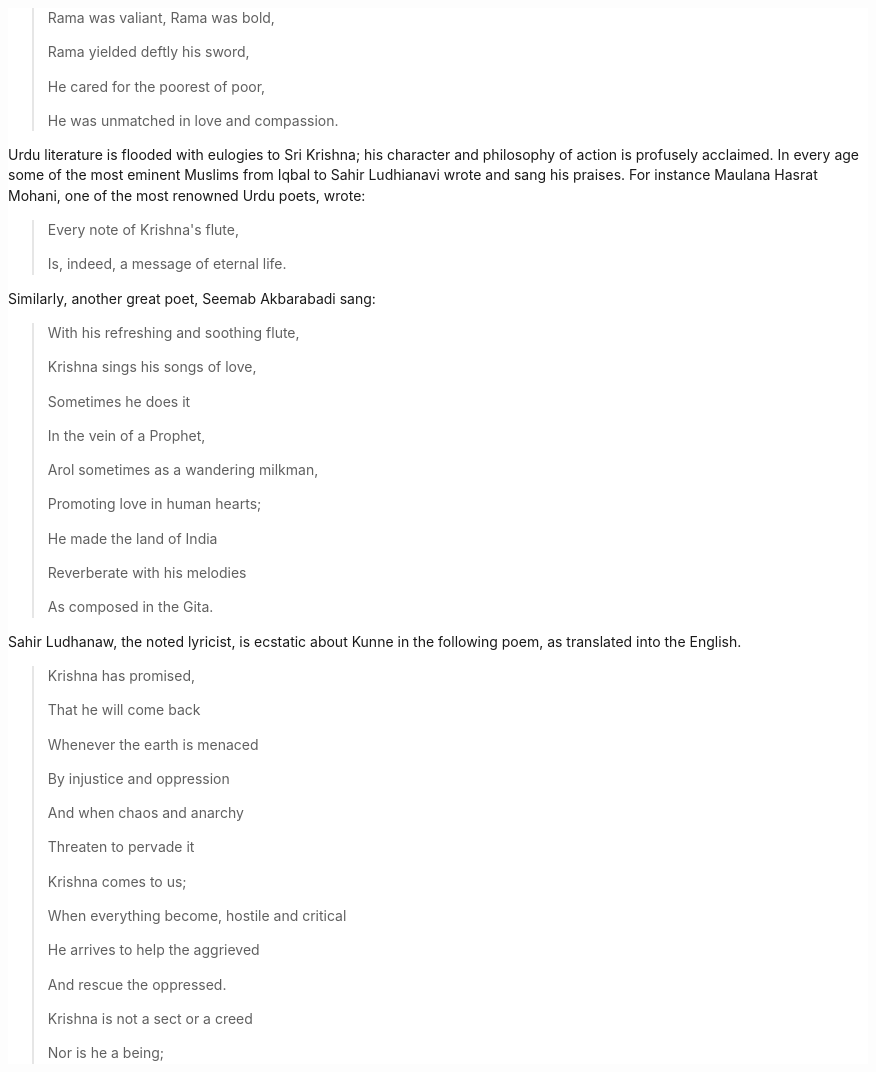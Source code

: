 >Rama was valiant, Rama was bold,
>
>Rama yielded deftly his sword,
>
>He cared for the poorest of poor,
>
>He was unmatched in love and compassion.

Urdu literature is flooded with eulogies to Sri Krishna; his
character and philosophy of action is profusely acclaimed. In
every age some of the most eminent Muslims from Iqbal to
Sahir Ludhianavi wrote and sang his praises. For instance
Maulana Hasrat Mohani, one of the most renowned Urdu
poets, wrote:

>Every note of Krishna's flute,
> 
>Is, indeed, a message of eternal life.

Similarly, another great poet, Seemab Akbarabadi sang:

>With his refreshing and soothing flute,
>
>Krishna sings his songs of love,
>
>Sometimes he does it
>
>In the vein of a Prophet,
>
>Arol sometimes as a wandering milkman,
>
>Promoting love in human hearts;
>
>He made the land of India
>
>Reverberate with his melodies
>
>As composed in the Gita.

Sahir Ludhanaw, the noted lyricist, is ecstatic about
Kunne in the following poem, as translated into the English.

>Krishna has promised,
>
>That he will come back
>
>Whenever the earth is menaced
>
>By injustice and oppression
>
>And when chaos and anarchy
>
>Threaten to pervade it
>
>Krishna comes to us;
>
>When everything become, hostile and critical
>
>He arrives to help the aggrieved
>
>And rescue the oppressed.
>
>Krishna is not a sect or a creed
>
>Nor is he a being;
>